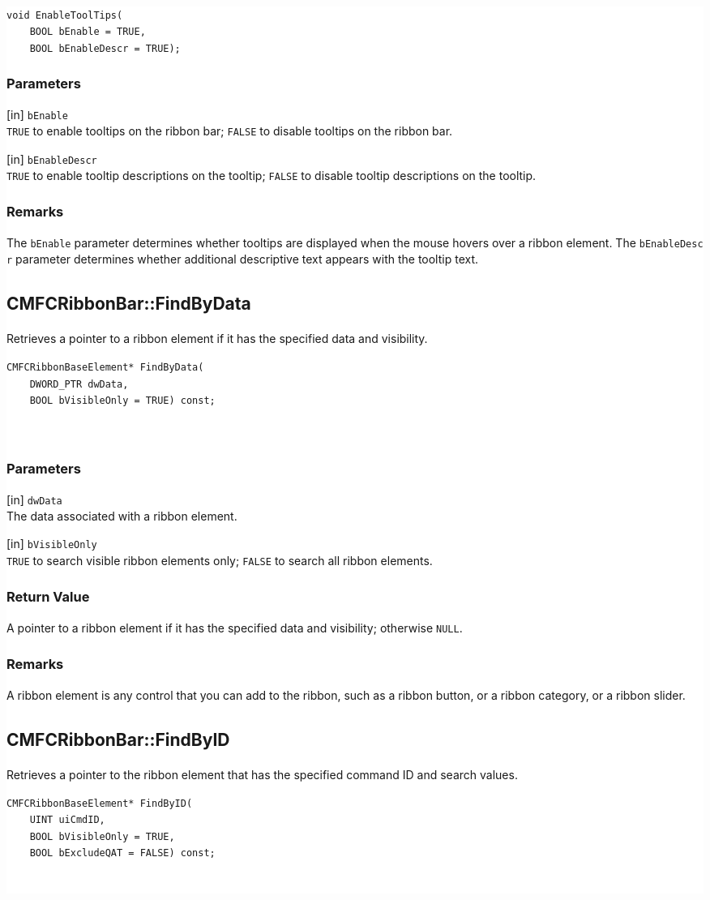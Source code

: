 ```  
void EnableToolTips(
    BOOL bEnable = TRUE,  
    BOOL bEnableDescr = TRUE);
```  
  
### Parameters  
 [in] `bEnable`  
 `TRUE` to enable tooltips on the ribbon bar; `FALSE` to disable tooltips on the ribbon bar.  
  
 [in] `bEnableDescr`  
 `TRUE` to enable tooltip descriptions on the tooltip; `FALSE` to disable tooltip descriptions on the tooltip.  
  
### Remarks  
 The `bEnable` parameter determines whether tooltips are displayed when the mouse hovers over a ribbon element. The `bEnableDescr` parameter determines whether additional descriptive text appears with the tooltip text.  
  
##  <a name="cmfcribbonbar__findbydata"></a>  CMFCRibbonBar::FindByData  
 Retrieves a pointer to a ribbon element if it has the specified data and visibility.  
  
```  
CMFCRibbonBaseElement* FindByData(
    DWORD_PTR dwData,  
    BOOL bVisibleOnly = TRUE) const;

 
```  
  
### Parameters  
 [in] `dwData`  
 The data associated with a ribbon element.  
  
 [in] `bVisibleOnly`  
 `TRUE` to search visible ribbon elements only; `FALSE` to search all ribbon elements.  
  
### Return Value  
 A pointer to a ribbon element if it has the specified data and visibility; otherwise `NULL`.  
  
### Remarks  
 A ribbon element is any control that you can add to the ribbon, such as a ribbon button, or a ribbon category, or a ribbon slider.  
  
##  <a name="cmfcribbonbar__findbyid"></a>  CMFCRibbonBar::FindByID  
 Retrieves a pointer to the ribbon element that has the specified command ID and search values.  
  
```  
CMFCRibbonBaseElement* FindByID(
    UINT uiCmdID,  
    BOOL bVisibleOnly = TRUE,  
    BOOL bExcludeQAT = FALSE) const;

 
```  
  